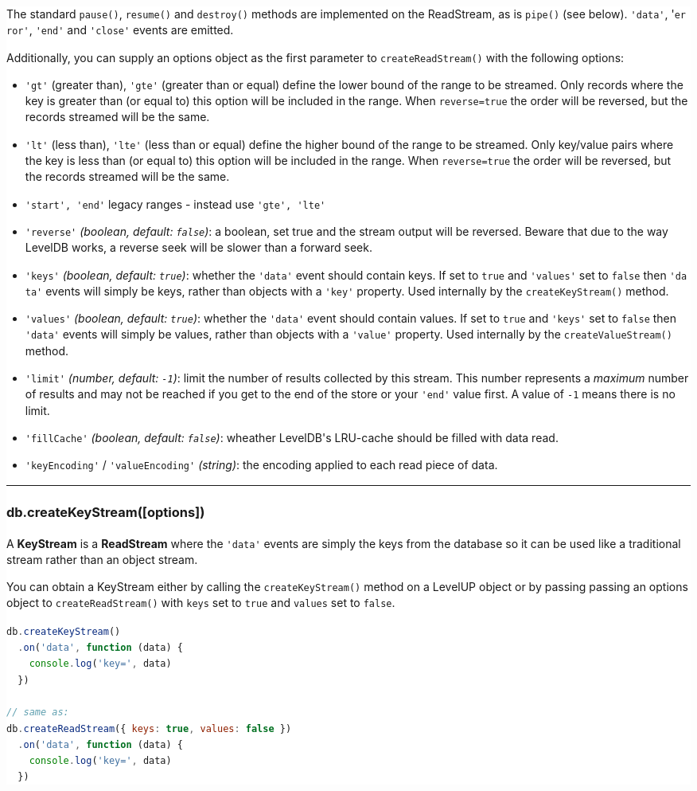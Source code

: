 The standard `pause()`, `resume()` and `destroy()` methods are implemented on the ReadStream, as is `pipe()` (see below). `'data'`, '`error'`, `'end'` and `'close'` events are emitted.

Additionally, you can supply an options object as the first parameter to `createReadStream()` with the following options:

* `'gt'` (greater than), `'gte'` (greater than or equal) define the lower bound of the range to be streamed. Only records where the key is greater than (or equal to) this option will be included in the range. When `reverse=true` the order will be reversed, but the records streamed will be the same.

* `'lt'` (less than), `'lte'` (less than or equal) define the higher bound of the range to be streamed. Only key/value pairs where the key is less than (or equal to) this option will be included in the range. When `reverse=true` the order will be reversed, but the records streamed will be the same.

* `'start', 'end'` legacy ranges - instead use `'gte', 'lte'`

* `'reverse'` *(boolean, default: `false`)*: a boolean, set true and the stream output will be reversed. Beware that due to the way LevelDB works, a reverse seek will be slower than a forward seek.

* `'keys'` *(boolean, default: `true`)*: whether the `'data'` event should contain keys. If set to `true` and `'values'` set to `false` then `'data'` events will simply be keys, rather than objects with a `'key'` property. Used internally by the `createKeyStream()` method.

* `'values'` *(boolean, default: `true`)*: whether the `'data'` event should contain values. If set to `true` and `'keys'` set to `false` then `'data'` events will simply be values, rather than objects with a `'value'` property. Used internally by the `createValueStream()` method.

* `'limit'` *(number, default: `-1`)*: limit the number of results collected by this stream. This number represents a *maximum* number of results and may not be reached if you get to the end of the store or your `'end'` value first. A value of `-1` means there is no limit.

* `'fillCache'` *(boolean, default: `false`)*: wheather LevelDB's LRU-cache should be filled with data read.

* `'keyEncoding'` / `'valueEncoding'` *(string)*: the encoding applied to each read piece of data.

--------------------------------------------------------
<a name="createKeyStream"></a>
### db.createKeyStream([options])

A **KeyStream** is a **ReadStream** where the `'data'` events are simply the keys from the database so it can be used like a traditional stream rather than an object stream.

You can obtain a KeyStream either by calling the `createKeyStream()` method on a LevelUP object or by passing passing an options object to `createReadStream()` with `keys` set to `true` and `values` set to `false`.

```js
db.createKeyStream()
  .on('data', function (data) {
    console.log('key=', data)
  })

// same as:
db.createReadStream({ keys: true, values: false })
  .on('data', function (data) {
    console.log('key=', data)
  })
```
